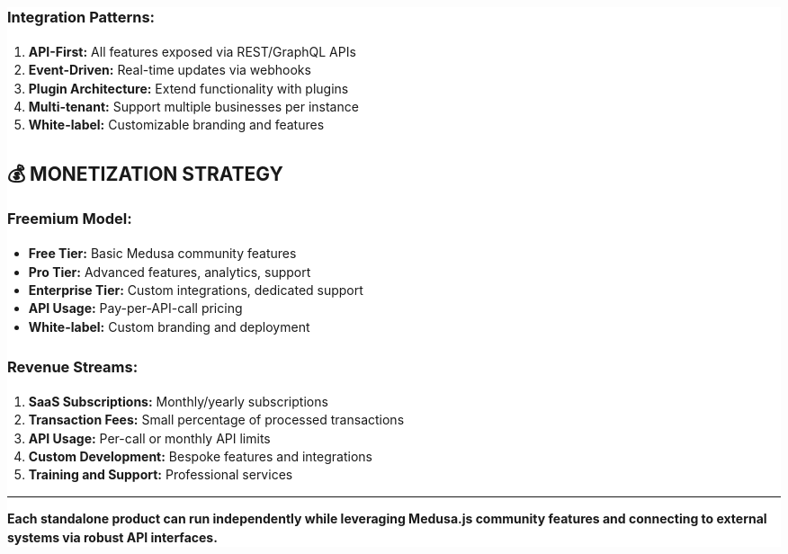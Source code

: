 ### **Integration Patterns:**
1. **API-First:** All features exposed via REST/GraphQL APIs
2. **Event-Driven:** Real-time updates via webhooks
3. **Plugin Architecture:** Extend functionality with plugins
4. **Multi-tenant:** Support multiple businesses per instance
5. **White-label:** Customizable branding and features

## 💰 **MONETIZATION STRATEGY**

### **Freemium Model:**
- **Free Tier:** Basic Medusa community features
- **Pro Tier:** Advanced features, analytics, support
- **Enterprise Tier:** Custom integrations, dedicated support
- **API Usage:** Pay-per-API-call pricing
- **White-label:** Custom branding and deployment

### **Revenue Streams:**
1. **SaaS Subscriptions:** Monthly/yearly subscriptions
2. **Transaction Fees:** Small percentage of processed transactions
3. **API Usage:** Per-call or monthly API limits
4. **Custom Development:** Bespoke features and integrations
5. **Training and Support:** Professional services

---

**Each standalone product can run independently while leveraging Medusa.js community features and connecting to external systems via robust API interfaces.**
